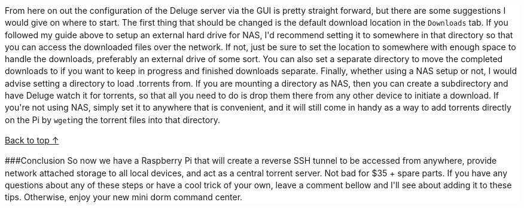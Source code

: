 From here on out the configuration of the Deluge server via the GUI is pretty
straight forward, but there are some suggestions I would give on where to start.
The first thing that should be changed is the default download location in the
`Downloads` tab. If you followed my guide above to setup an external hard drive
for NAS, I'd recommend setting it to somewhere in that directory so that you can
access the downloaded files over the network. If not, just be sure to set the
location to somewhere with enough space to handle the downloads, preferably an
external drive of some sort.  You can also set a separate
directory to move the completed downloads to if you want to keep in progress and
finished downloads separate. Finally, whether using a NAS setup or not, I would
advise setting a directory to load .torrents from. If you are mounting a
directory as NAS, then you can create a subdirectory and have Deluge watch it
for torrents, so that all you need to do is drop them there from any other
device to initiate a download. If you're not using NAS, simply set it to
anywhere that is convenient, and it will still come in handy as a way to add
torrents directly on the Pi by `wget`ing the torrent files into that directory.

[Back to top ↑](#top)

###Conclusion
So now we have a Raspberry Pi that will create a reverse SSH tunnel to be
accessed from anywhere, provide network attached storage to all local devices,
and act as a central torrent server. Not bad for $35 + spare parts. If you have
any questions about any of these steps or have a cool trick of your own, leave a
comment bellow and I'll see about adding it to these tips. Otherwise, enjoy your
new mini dorm command center.
